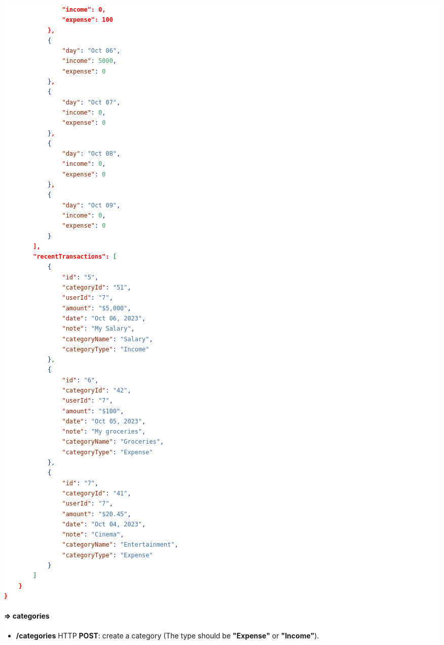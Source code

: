 ```json
                "income": 0,
                "expense": 100
            },
            {
                "day": "Oct 06",
                "income": 5000,
                "expense": 0
            },
            {
                "day": "Oct 07",
                "income": 0,
                "expense": 0
            },
            {
                "day": "Oct 08",
                "income": 0,
                "expense": 0
            },
            {
                "day": "Oct 09",
                "income": 0,
                "expense": 0
            }
        ],
        "recentTransactions": [
            {
                "id": "5",
                "categoryId": "51",
                "userId": "7",
                "amount": "$5,000",
                "date": "Oct 06, 2023",
                "note": "My Salary",
                "categoryName": "Salary",
                "categoryType": "Income"
            },
            {
                "id": "6",
                "categoryId": "42",
                "userId": "7",
                "amount": "$100",
                "date": "Oct 05, 2023",
                "note": "My groceries",
                "categoryName": "Groceries",
                "categoryType": "Expense"
            },
            {
                "id": "7",
                "categoryId": "41",
                "userId": "7",
                "amount": "$20.45",
                "date": "Oct 04, 2023",
                "note": "Cinema",
                "categoryName": "Entertainment",
                "categoryType": "Expense"
            }
        ]
    }
}
```
#### => categories
* **/categories**
HTTP **POST**: create a category (The type should be **"Expense"** or **"Income"**).
```json
```
